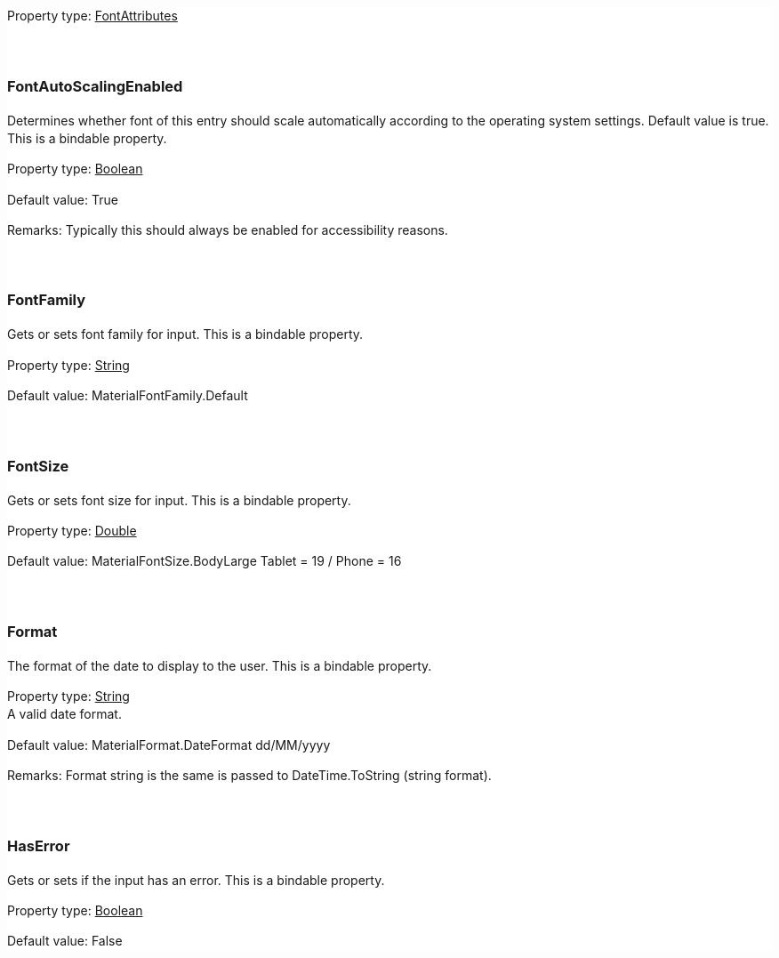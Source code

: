 Property type: [FontAttributes](https://learn.microsoft.com/en-us/dotnet/api/microsoft.maui.controls.fontattributes)<br>

<br>

### <a id="properties-fontautoscalingenabled"/>**FontAutoScalingEnabled**

Determines whether font of this entry should scale automatically according
 to the operating system settings. Default value is true. This is a bindable property.

Property type: [Boolean](https://learn.microsoft.com/en-us/dotnet/api/system.boolean)<br>

Default value: True

Remarks: Typically this should always be enabled for accessibility reasons.

<br>

### <a id="properties-fontfamily"/>**FontFamily**

Gets or sets font family for input. This is a bindable property.

Property type: [String](https://learn.microsoft.com/en-us/dotnet/api/system.string)<br>

Default value: MaterialFontFamily.Default

<br>

### <a id="properties-fontsize"/>**FontSize**

Gets or sets font size for input. This is a bindable property.

Property type: [Double](https://learn.microsoft.com/en-us/dotnet/api/system.double)<br>

Default value: MaterialFontSize.BodyLarge Tablet = 19 / Phone = 16

<br>

### <a id="properties-format"/>**Format**

The format of the date to display to the user. This is a bindable property.

Property type: [String](https://learn.microsoft.com/en-us/dotnet/api/system.string)<br>
A valid date format.

Default value: MaterialFormat.DateFormat dd/MM/yyyy

Remarks: Format string is the same is passed to DateTime.ToString (string format).

<br>

### <a id="properties-haserror"/>**HasError**

Gets or sets if the input has an error. This is a bindable property.

Property type: [Boolean](https://learn.microsoft.com/en-us/dotnet/api/system.boolean)<br>

Default value: False
